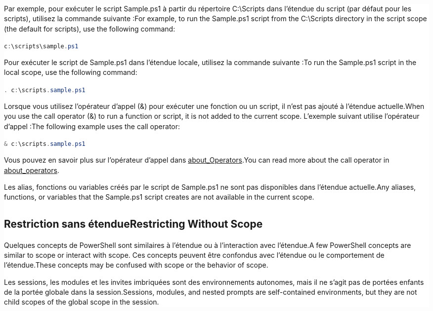 <span data-ttu-id="f13cb-243">Par exemple, pour exécuter le script Sample.ps1 à partir du répertoire C:\Scripts dans l’étendue du script (par défaut pour les scripts), utilisez la commande suivante :</span><span class="sxs-lookup"><span data-stu-id="f13cb-243">For example, to run the Sample.ps1 script from the C:\Scripts directory in the script scope (the default for scripts), use the following command:</span></span>

```powershell
c:\scripts\sample.ps1
```

<span data-ttu-id="f13cb-244">Pour exécuter le script de Sample.ps1 dans l’étendue locale, utilisez la commande suivante :</span><span class="sxs-lookup"><span data-stu-id="f13cb-244">To run the Sample.ps1 script in the local scope, use the following command:</span></span>

```powershell
. c:\scripts.sample.ps1
```

<span data-ttu-id="f13cb-245">Lorsque vous utilisez l’opérateur d’appel (&) pour exécuter une fonction ou un script, il n’est pas ajouté à l’étendue actuelle.</span><span class="sxs-lookup"><span data-stu-id="f13cb-245">When you use the call operator (&) to run a function or script, it is not added to the current scope.</span></span> <span data-ttu-id="f13cb-246">L’exemple suivant utilise l’opérateur d’appel :</span><span class="sxs-lookup"><span data-stu-id="f13cb-246">The following example uses the call operator:</span></span>

```powershell
& c:\scripts.sample.ps1
```

<span data-ttu-id="f13cb-247">Vous pouvez en savoir plus sur l’opérateur d’appel dans [about_Operators](about_operators.md).</span><span class="sxs-lookup"><span data-stu-id="f13cb-247">You can read more about the call operator in [about_operators](about_operators.md).</span></span>

<span data-ttu-id="f13cb-248">Les alias, fonctions ou variables créés par le script de Sample.ps1 ne sont pas disponibles dans l’étendue actuelle.</span><span class="sxs-lookup"><span data-stu-id="f13cb-248">Any aliases, functions, or variables that the Sample.ps1 script creates are not available in the current scope.</span></span>

## <a name="restricting-without-scope"></a><span data-ttu-id="f13cb-249">Restriction sans étendue</span><span class="sxs-lookup"><span data-stu-id="f13cb-249">Restricting Without Scope</span></span>

<span data-ttu-id="f13cb-250">Quelques concepts de PowerShell sont similaires à l’étendue ou à l’interaction avec l’étendue.</span><span class="sxs-lookup"><span data-stu-id="f13cb-250">A few PowerShell concepts are similar to scope or interact with scope.</span></span> <span data-ttu-id="f13cb-251">Ces concepts peuvent être confondus avec l’étendue ou le comportement de l’étendue.</span><span class="sxs-lookup"><span data-stu-id="f13cb-251">These concepts may be confused with scope or the behavior of scope.</span></span>

<span data-ttu-id="f13cb-252">Les sessions, les modules et les invites imbriquées sont des environnements autonomes, mais il ne s’agit pas de portées enfants de la portée globale dans la session.</span><span class="sxs-lookup"><span data-stu-id="f13cb-252">Sessions, modules, and nested prompts are self-contained environments, but they are not child scopes of the global scope in the session.</span></span>
